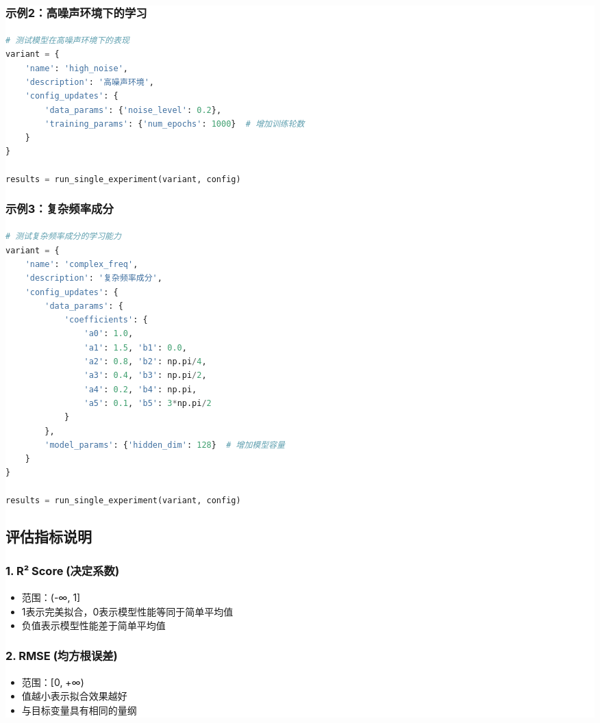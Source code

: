 ### 示例2：高噪声环境下的学习

```python
# 测试模型在高噪声环境下的表现
variant = {
    'name': 'high_noise',
    'description': '高噪声环境',
    'config_updates': {
        'data_params': {'noise_level': 0.2},
        'training_params': {'num_epochs': 1000}  # 增加训练轮数
    }
}

results = run_single_experiment(variant, config)
```

### 示例3：复杂频率成分

```python
# 测试复杂频率成分的学习能力
variant = {
    'name': 'complex_freq',
    'description': '复杂频率成分',
    'config_updates': {
        'data_params': {
            'coefficients': {
                'a0': 1.0,
                'a1': 1.5, 'b1': 0.0,
                'a2': 0.8, 'b2': np.pi/4,
                'a3': 0.4, 'b3': np.pi/2,
                'a4': 0.2, 'b4': np.pi,
                'a5': 0.1, 'b5': 3*np.pi/2
            }
        },
        'model_params': {'hidden_dim': 128}  # 增加模型容量
    }
}

results = run_single_experiment(variant, config)
```

## 评估指标说明

### 1. R² Score (决定系数)
- 范围：(-∞, 1]
- 1表示完美拟合，0表示模型性能等同于简单平均值
- 负值表示模型性能差于简单平均值

### 2. RMSE (均方根误差)
- 范围：[0, +∞)
- 值越小表示拟合效果越好
- 与目标变量具有相同的量纲
